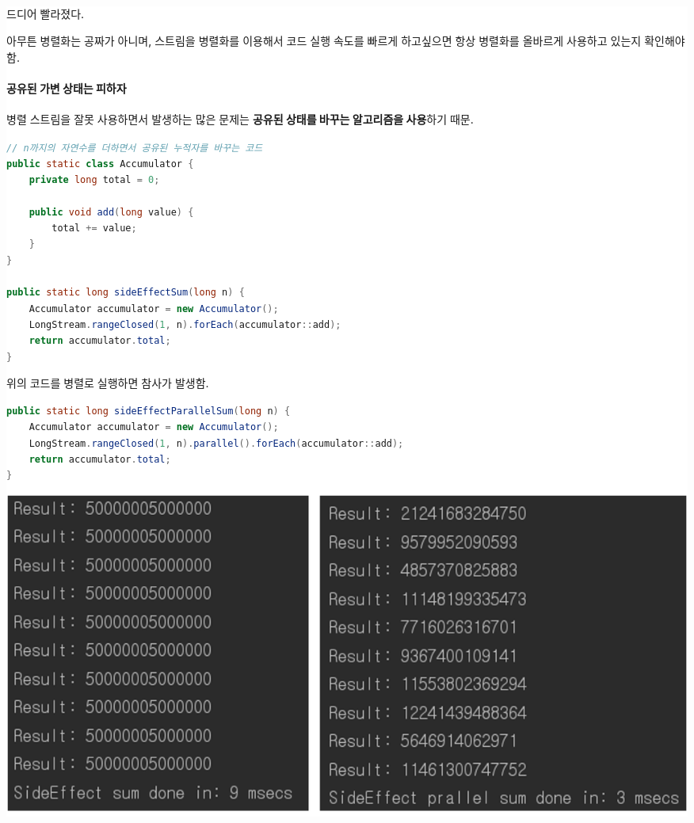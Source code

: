 드디어 빨라졌다.

아무튼 병렬화는 공짜가 아니며, 스트림을 병렬화를 이용해서 코드 실행 속도를 빠르게 하고싶으면 항상 병렬화를 올바르게 사용하고 있는지 확인해야함.



#### 공유된 가변 상태는 피하자 

병렬 스트림을 잘못 사용하면서 발생하는 많은 문제는 **공유된 상태를 바꾸는 알고리즘을 사용**하기 때문.

```java
// n까지의 자연수를 더하면서 공유된 누적자를 바꾸는 코드
public static class Accumulator {
    private long total = 0;

    public void add(long value) {
        total += value;
    }
}

public static long sideEffectSum(long n) {
    Accumulator accumulator = new Accumulator();
    LongStream.rangeClosed(1, n).forEach(accumulator::add);
    return accumulator.total;
}
```

위의 코드를 병렬로 실행하면 참사가 발생함.

```java
public static long sideEffectParallelSum(long n) {
    Accumulator accumulator = new Accumulator();
    LongStream.rangeClosed(1, n).parallel().forEach(accumulator::add);
    return accumulator.total;
}
```

![iamge7-3](./images/image7-3.jpg)
